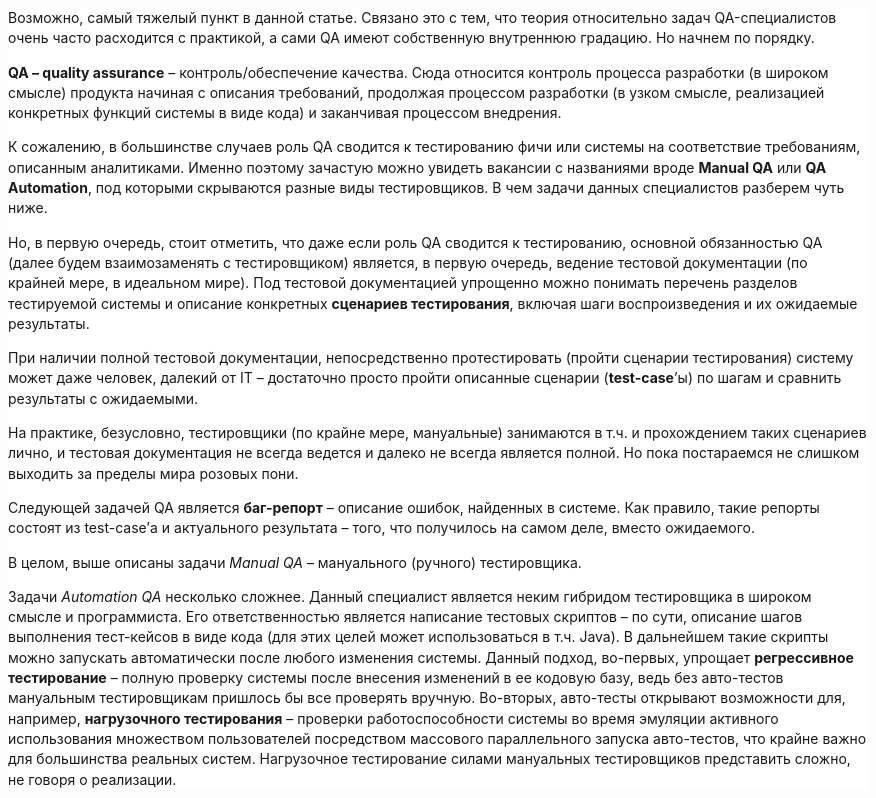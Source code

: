 Возможно, самый тяжелый пункт в данной статье. Связано это с тем, что теория относительно задач QA-специалистов очень
часто расходится с практикой, а сами QA имеют собственную внутреннюю градацию. Но начнем по порядку.

**QA – quality assurance** – контроль/обеспечение качества. Сюда относится контроль процесса разработки (в широком
смысле) продукта начиная с описания требований, продолжая процессом разработки (в узком смысле, реализацией конкретных
функций системы в виде кода) и заканчивая процессом внедрения.

К сожалению, в большинстве случаев роль QA сводится к тестированию фичи или системы на соответствие требованиям,
описанным аналитиками. Именно поэтому зачастую можно увидеть вакансии с названиями вроде **Manual QA** или **QA
Automation**, под которыми скрываются разные виды тестировщиков. В чем задачи данных специалистов разберем чуть ниже.

Но, в первую очередь, стоит отметить, что даже если роль QA сводится к тестированию, основной обязанностью QA (далее
будем взаимозаменять с тестировщиком) является, в первую очередь, ведение тестовой документации (по крайней мере, в
идеальном мире). Под тестовой документацией упрощенно можно понимать перечень разделов тестируемой системы и описание
конкретных **сценариев тестирования**, включая шаги воспроизведения и их ожидаемые результаты.

При наличии полной тестовой документации, непосредственно протестировать (пройти сценарии тестирования) систему может
даже человек, далекий от IT – достаточно просто пройти описанные сценарии (**test-case**’ы) по шагам и сравнить 
результаты с ожидаемыми.

На практике, безусловно, тестировщики (по крайне мере, мануальные) занимаются в т.ч. и прохождением таких сценариев
лично, и тестовая документация не всегда ведется и далеко не всегда является полной. Но пока постараемся не слишком
выходить за пределы мира розовых пони.

Следующей задачей QA является **баг-репорт** – описание ошибок, найденных в системе. Как правило, такие репорты состоят
из test-case’а и актуального результата – того, что получилось на самом деле, вместо ожидаемого.

В целом, выше описаны задачи _Manual QA_ – мануального (ручного) тестировщика.

Задачи _Automation QA_ несколько сложнее. Данный специалист является неким гибридом тестировщика в широком смысле и
программиста. Его ответственностью является написание тестовых скриптов – по сути, описание шагов выполнения тест-кейсов
в виде кода (для этих целей может использоваться в т.ч. Java). В дальнейшем такие скрипты можно запускать автоматически
после любого изменения системы. Данный подход, во-первых, упрощает **регрессивное тестирование** – полную проверку
системы после внесения изменений в ее кодовую базу, ведь без авто-тестов мануальным тестировщикам пришлось бы все
проверять вручную. Во-вторых, авто-тесты открывают возможности для, например, **нагрузочного тестирования** – проверки
работоспособности системы во время эмуляции активного использования множеством пользователей посредством массового
параллельного запуска авто-тестов, что крайне важно для большинства реальных систем. Нагрузочное тестирование силами
мануальных тестировщиков представить сложно, не говоря о реализации.
